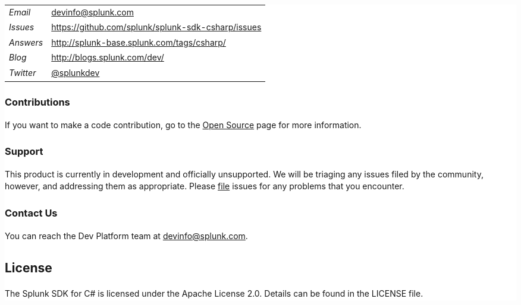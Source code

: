 <table>

<tr>
<td><em>Email</em></td>
<td><a href="mailto:devinfo@splunk.com">devinfo@splunk.com</a></td>
</tr>

<tr>
<td><em>Issues</em>
<td><a href="https://github.com/splunk/splunk-sdk-csharp-pcl/issues/">
https://github.com/splunk/splunk-sdk-csharp/issues</a></td>
</tr>

<tr>
<td><em>Answers</em>
<td><a href="http://splunk-base.splunk.com/tags/csharp/">
http://splunk-base.splunk.com/tags/csharp/</a></td>
</tr>

<tr>
<td><em>Blog</em>
<td><a href="http://blogs.splunk.com/dev/">http://blogs.splunk.com/dev/</a></td>
</tr>

<tr>
<td><em>Twitter</em>
<td><a href="http://twitter.com/splunkdev">@splunkdev</a></td>
</tr>

</table>

### Contributions

If you want to make a code contribution, go to the 
[Open Source](http://dev.splunk.com/view/opensource/SP-CAAAEDM)
page for more information.

### Support

This product is currently in development and officially unsupported. We will 
be triaging any issues filed by the community, however, and addressing them 
as appropriate. Please [file](https://github.com/splunk/splunk-sdk-csharp-pcl) 
issues for any problems that you encounter.

### Contact Us

You can reach the Dev Platform team at devinfo@splunk.com.

## License

The Splunk SDK for C# is licensed under the Apache License 2.0. Details can be 
found in the LICENSE file.
